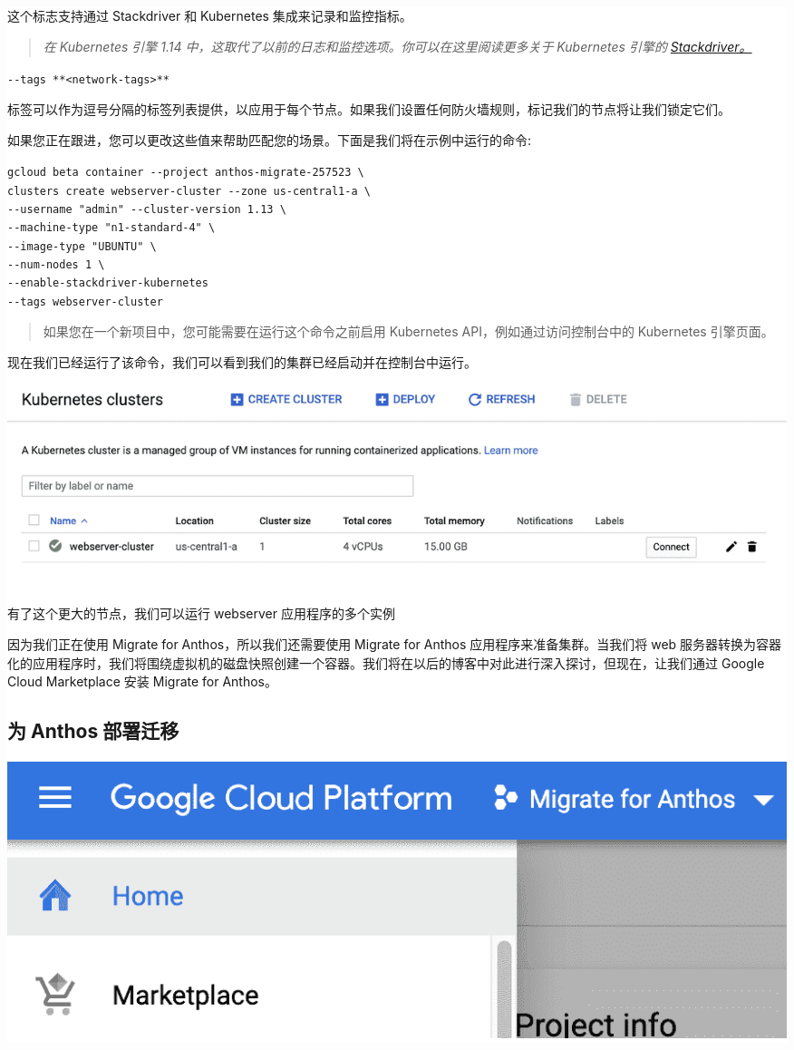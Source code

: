这个标志支持通过 Stackdriver 和 Kubernetes 集成来记录和监控指标。

> *在 Kubernetes 引擎 1.14 中，这取代了以前的日志和监控选项。你可以在这里阅读更多关于 Kubernetes 引擎的* [*Stackdriver。*](https://cloud.google.com/monitoring/kubernetes-engine/)

```
--tags **<network-tags>**
```

标签可以作为逗号分隔的标签列表提供，以应用于每个节点。如果我们设置任何防火墙规则，标记我们的节点将让我们锁定它们。

如果您正在跟进，您可以更改这些值来帮助匹配您的场景。下面是我们将在示例中运行的命令:

```
gcloud beta container --project anthos-migrate-257523 \
clusters create webserver-cluster --zone us-central1-a \
--username "admin" --cluster-version 1.13 \
--machine-type "n1-standard-4" \
--image-type "UBUNTU" \
--num-nodes 1 \
--enable-stackdriver-kubernetes
--tags webserver-cluster
```

> 如果您在一个新项目中，您可能需要在运行这个命令之前启用 Kubernetes API，例如通过访问控制台中的 Kubernetes 引擎页面。

现在我们已经运行了该命令，我们可以看到我们的集群已经启动并在控制台中运行。

![](img/ba5e283da37652810e79a1d5bf99aac3.png)

有了这个更大的节点，我们可以运行 webserver 应用程序的多个实例

因为我们正在使用 Migrate for Anthos，所以我们还需要使用 Migrate for Anthos 应用程序来准备集群。当我们将 web 服务器转换为容器化的应用程序时，我们将围绕虚拟机的磁盘快照创建一个容器。我们将在以后的博客中对此进行深入探讨，但现在，让我们通过 Google Cloud Marketplace 安装 Migrate for Anthos。

## 为 Anthos 部署迁移

![](img/99b819c9433795b4f33c7bde55ddd473.png)
